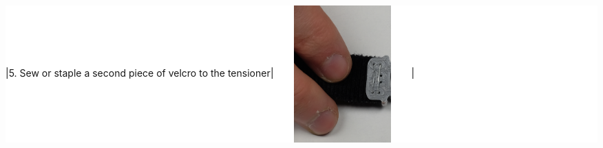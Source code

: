 |5. Sew or staple a second piece of velcro to the tensioner|<img align="center" width="200" height="200" src="image/ass_spr_5.JPG">|